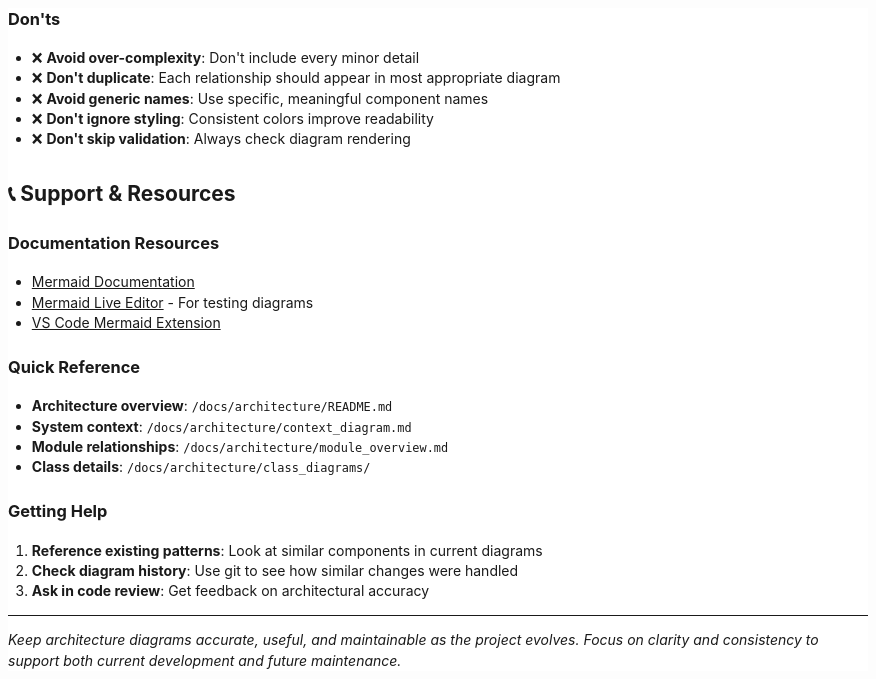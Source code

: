 ### Don'ts  
- ❌ **Avoid over-complexity**: Don't include every minor detail
- ❌ **Don't duplicate**: Each relationship should appear in most appropriate diagram
- ❌ **Avoid generic names**: Use specific, meaningful component names
- ❌ **Don't ignore styling**: Consistent colors improve readability
- ❌ **Don't skip validation**: Always check diagram rendering

## 📞 Support & Resources

### Documentation Resources
- [Mermaid Documentation](https://mermaid-js.github.io/mermaid/)
- [Mermaid Live Editor](https://mermaid.live/) - For testing diagrams
- [VS Code Mermaid Extension](https://marketplace.visualstudio.com/items?itemName=bierner.markdown-mermaid)

### Quick Reference
- **Architecture overview**: `/docs/architecture/README.md`
- **System context**: `/docs/architecture/context_diagram.md`
- **Module relationships**: `/docs/architecture/module_overview.md`
- **Class details**: `/docs/architecture/class_diagrams/`

### Getting Help
1. **Reference existing patterns**: Look at similar components in current diagrams
2. **Check diagram history**: Use git to see how similar changes were handled
3. **Ask in code review**: Get feedback on architectural accuracy

---

*Keep architecture diagrams accurate, useful, and maintainable as the project evolves. Focus on clarity and consistency to support both current development and future maintenance.*